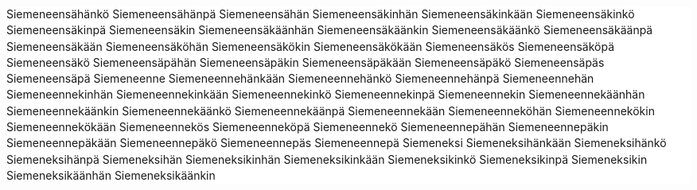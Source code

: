 Siemeneensähänkö
Siemeneensähänpä
Siemeneensähän
Siemeneensäkinhän
Siemeneensäkinkään
Siemeneensäkinkö
Siemeneensäkinpä
Siemeneensäkin
Siemeneensäkäänhän
Siemeneensäkäänkin
Siemeneensäkäänkö
Siemeneensäkäänpä
Siemeneensäkään
Siemeneensäköhän
Siemeneensäkökin
Siemeneensäkökään
Siemeneensäkös
Siemeneensäköpä
Siemeneensäkö
Siemeneensäpähän
Siemeneensäpäkin
Siemeneensäpäkään
Siemeneensäpäkö
Siemeneensäpäs
Siemeneensäpä
Siemeneenne
Siemeneennehänkään
Siemeneennehänkö
Siemeneennehänpä
Siemeneennehän
Siemeneennekinhän
Siemeneennekinkään
Siemeneennekinkö
Siemeneennekinpä
Siemeneennekin
Siemeneennekäänhän
Siemeneennekäänkin
Siemeneennekäänkö
Siemeneennekäänpä
Siemeneennekään
Siemeneenneköhän
Siemeneennekökin
Siemeneennekökään
Siemeneennekös
Siemeneenneköpä
Siemeneennekö
Siemeneennepähän
Siemeneennepäkin
Siemeneennepäkään
Siemeneennepäkö
Siemeneennepäs
Siemeneennepä
Siemeneksi
Siemeneksihänkään
Siemeneksihänkö
Siemeneksihänpä
Siemeneksihän
Siemeneksikinhän
Siemeneksikinkään
Siemeneksikinkö
Siemeneksikinpä
Siemeneksikin
Siemeneksikäänhän
Siemeneksikäänkin